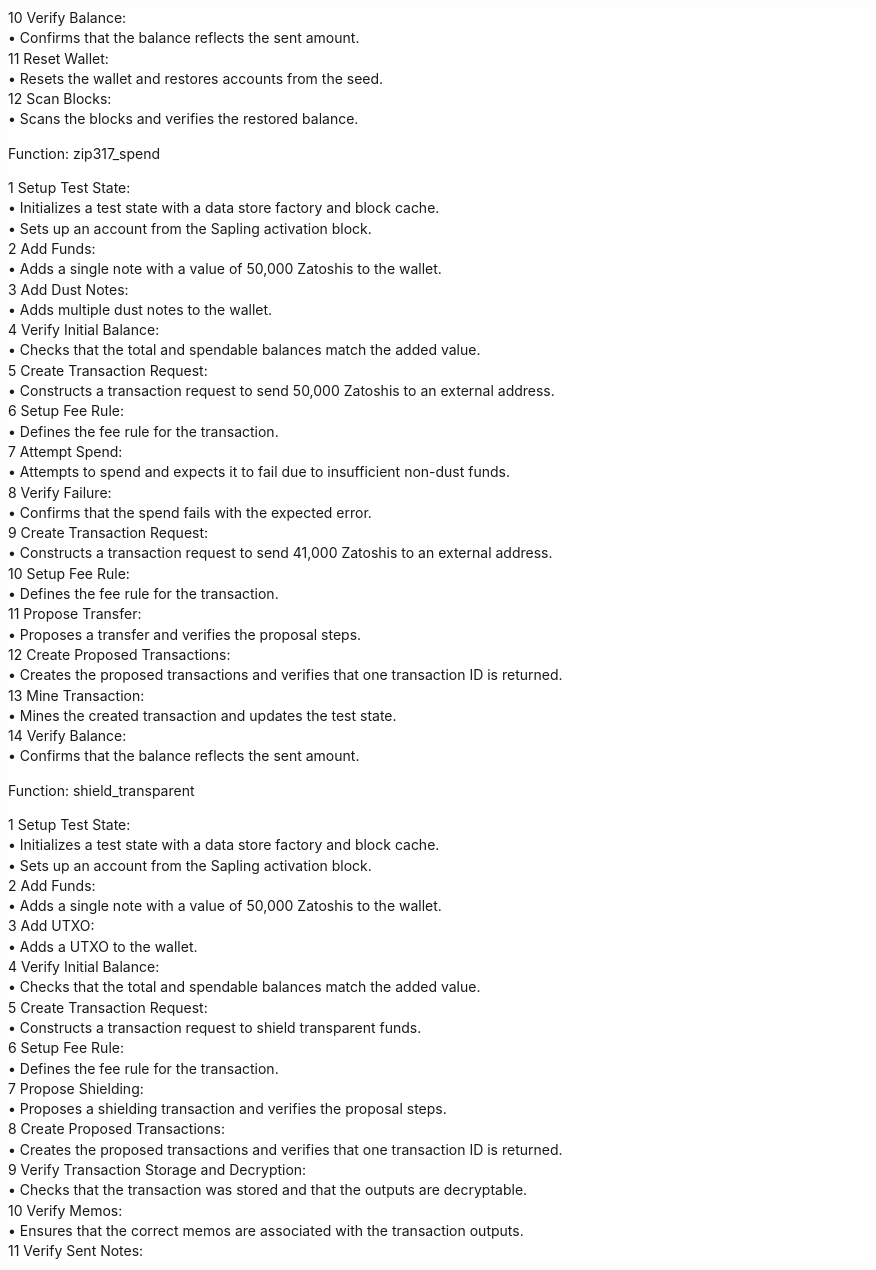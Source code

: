  10 Verify Balance:                                                                                
     • Confirms that the balance reflects the sent amount.                                         
 11 Reset Wallet:                                                                                  
     • Resets the wallet and restores accounts from the seed.                                      
 12 Scan Blocks:                                                                                   
     • Scans the blocks and verifies the restored balance.                                         

Function: zip317_spend                                                                             

 1 Setup Test State:                                                                               
    • Initializes a test state with a data store factory and block cache.                          
    • Sets up an account from the Sapling activation block.                                        
 2 Add Funds:                                                                                      
    • Adds a single note with a value of 50,000 Zatoshis to the wallet.                            
 3 Add Dust Notes:                                                                                 
    • Adds multiple dust notes to the wallet.                                                      
 4 Verify Initial Balance:                                                                         
    • Checks that the total and spendable balances match the added value.                          
  5 Create Transaction Request:                                                                    
     • Constructs a transaction request to send 50,000 Zatoshis to an external address.            
  6 Setup Fee Rule:                                                                                
     • Defines the fee rule for the transaction.                                                   
  7 Attempt Spend:                                                                                 
     • Attempts to spend and expects it to fail due to insufficient non-dust funds.                
  8 Verify Failure:                                                                                
     • Confirms that the spend fails with the expected error.                                      
  9 Create Transaction Request:                                                                    
     • Constructs a transaction request to send 41,000 Zatoshis to an external address.            
 10 Setup Fee Rule:                                                                                
     • Defines the fee rule for the transaction.                                                   
 11 Propose Transfer:                                                                              
     • Proposes a transfer and verifies the proposal steps.                                        
 12 Create Proposed Transactions:                                                                  
     • Creates the proposed transactions and verifies that one transaction ID is returned.         
 13 Mine Transaction:                                                                              
     • Mines the created transaction and updates the test state.                                   
 14 Verify Balance:                                                                                
     • Confirms that the balance reflects the sent amount.                                         

Function: shield_transparent                                                                       

 1 Setup Test State:                                                                               
    • Initializes a test state with a data store factory and block cache.                          
    • Sets up an account from the Sapling activation block.                                        
 2 Add Funds:                                                                                      
    • Adds a single note with a value of 50,000 Zatoshis to the wallet.                            
  3 Add UTXO:                                                                                      
     • Adds a UTXO to the wallet.                                                                  
  4 Verify Initial Balance:                                                                        
     • Checks that the total and spendable balances match the added value.                         
  5 Create Transaction Request:                                                                    
     • Constructs a transaction request to shield transparent funds.                               
  6 Setup Fee Rule:                                                                                
     • Defines the fee rule for the transaction.                                                   
  7 Propose Shielding:                                                                             
     • Proposes a shielding transaction and verifies the proposal steps.                           
  8 Create Proposed Transactions:                                                                  
     • Creates the proposed transactions and verifies that one transaction ID is returned.         
  9 Verify Transaction Storage and Decryption:                                                     
     • Checks that the transaction was stored and that the outputs are decryptable.                
 10 Verify Memos:                                                                                  
     • Ensures that the correct memos are associated with the transaction outputs.                 
 11 Verify Sent Notes:                                                                             